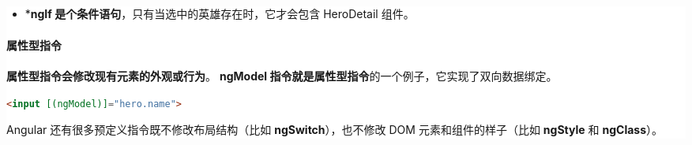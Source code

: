 - ***ngIf 是个条件语句**，只有当选中的英雄存在时，它才会包含 HeroDetail 组件。

#### 属性型指令
**属性型指令会修改现有元素的外观或行为**。 
**ngModel 指令就是属性型指令**的一个例子，它实现了双向数据绑定。  
```html
<input [(ngModel)]="hero.name">
```

Angular 还有很多预定义指令既不修改布局结构（比如 **ngSwitch**），也不修改 DOM 元素和组件的样子（比如 **ngStyle** 和 **ngClass**）。




